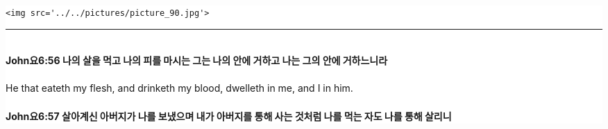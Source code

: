     <img src='../../pictures/picture_90.jpg'>
  </div>
</div>

---

<div class="columns">
  <div class="scriptures">
    <br>
    <div class="scripture">
      <b>John요6:56 나의 살을 먹고 나의 피를 마시는 그는 나의 안에 거하고 나는 그의 안에 거하느니라 
      </b>
    </div>
    <br>
    <div class="scripture">He that eateth my flesh, and drinketh my blood, dwelleth in me, and I in him. 
    </div>
    <br>
    <div class="scripture">
      <b>John요6:57 살아계신 아버지가 나를 보냈으며 내가 아버지를 통해 사는 것처럼 나를 먹는 자도 나를 통해 살리니 
      </b>